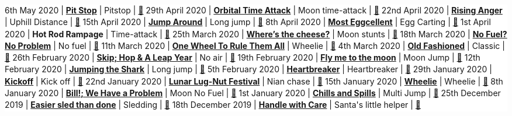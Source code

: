 6th May 2020 | [**Pit Stop**](https://cdn.discordapp.com/attachments/884686604944437278/884688319127113778/Pe069.png) | Pitstop | [🎦](https://www.youtube.com/results?search_query=hill+climb+racing+2+hcr2+%22Pit+Stop%22)
29th April 2020 | [**Orbital Time Attack**](https://cdn.discordapp.com/attachments/884686604944437278/884688326836228116/Pe070.png) | Moon time-attack | [🎦](https://www.youtube.com/results?search_query=hill+climb+racing+2+hcr2+%22Orbital+Time+Attack%22)
22nd April 2020 | [**Rising Anger**](https://cdn.discordapp.com/attachments/884686604944437278/884688335287767090/Pe071.png) | Uphill Distance | [🎦](https://www.youtube.com/results?search_query=hill+climb+racing+2+hcr2+%22Rising+Anger%22)
15th April 2020 | [**Jump Around**](https://cdn.discordapp.com/attachments/884686604944437278/884688342954942484/Pe072.png) | Long jump | [🎦](https://www.youtube.com/results?search_query=hill+climb+racing+2+hcr2+%22Jump+Around%22)
8th April 2020 | [**Most Eggcellent**](https://cdn.discordapp.com/attachments/884686604944437278/884688351129661450/Pe073.png) | Egg Carting | [🎦](https://www.youtube.com/results?search_query=hill+climb+racing+2+hcr2+%22Most+Eggcellent%22)
1st April 2020 | **Hot Rod Rampage** | Time-attack | [🎦](https://www.youtube.com/results?search_query=hill+climb+racing+2+hcr2+%22Hot+Rod+Rampage%22)
25th March 2020 | [**Where’s the cheese?**](https://cdn.discordapp.com/attachments/884686604944437278/884688365914583050/Pe075.png) | Moon stunts | [🎦](https://www.youtube.com/results?search_query=hill+climb+racing+2+hcr2+%22Where’s+the+cheese?%22)
18th March 2020 | [**No Fuel? No Problem**](https://cdn.discordapp.com/attachments/884686604944437278/884688373485293589/Pe076.png) | No fuel | [🎦](https://www.youtube.com/results?search_query=hill+climb+racing+2+hcr2+%22No+Fuel?+No+Problem%22)
11th March 2020 | [**One Wheel To Rule Them All**](https://cdn.discordapp.com/attachments/884686604944437278/884688380623986708/Pe077.png) | Wheelie | [🎦](https://www.youtube.com/results?search_query=hill+climb+racing+2+hcr2+%22One+Wheel+To+Rule+Them+All%22)
4th March 2020 | [**Old Fashioned**](https://cdn.discordapp.com/attachments/884686604944437278/884688387964010596/Pe078.png) | Classic | [🎦](https://www.youtube.com/results?search_query=hill+climb+racing+2+hcr2+%22Old+Fashioned%22)
26th February 2020 | [**Skip; Hop & A Leap Year**](https://cdn.discordapp.com/attachments/884686604944437278/884688395794792448/Pe079.png) | No air | [🎦](https://www.youtube.com/results?search_query=hill+climb+racing+2+hcr2+%22Skip;+Hop+&+A+Leap+Year%22)
19th February 2020 | [**Fly me to the moon**](https://cdn.discordapp.com/attachments/884686604944437278/884688403239690270/Pe080.png) | Moon Jump | [🎦](https://www.youtube.com/results?search_query=hill+climb+racing+2+hcr2+%22Fly+me+to+the+moon%22)
12th February 2020 | [**Jumping the Shark**](https://cdn.discordapp.com/attachments/884686604944437278/884688410785230858/Pe081.png) | Long jump | [🎦](https://www.youtube.com/results?search_query=hill+climb+racing+2+hcr2+%22Jumping+the+Shark%22)
5th February 2020 | [**Heartbreaker**](https://cdn.discordapp.com/attachments/884686604944437278/884688418376921158/Pe082.png) | Heartbreaker | [🎦](https://www.youtube.com/results?search_query=hill+climb+racing+2+hcr2+%22Heartbreaker%22)
29th January 2020 | [**Kickoff**](https://cdn.discordapp.com/attachments/884686604944437278/884688426656497684/Pe083.png) | Kick off | [🎦](https://www.youtube.com/results?search_query=hill+climb+racing+2+hcr2+%22Kickoff%22)
22nd January 2020 | [**Lunar Lug-Nut Festival**](https://cdn.discordapp.com/attachments/884686604944437278/884688433417715742/Pe084.png) | Nian chase | [🎦](https://www.youtube.com/results?search_query=hill+climb+racing+2+hcr2+%22Lunar+Lug-Nut+Festival%22)
15th January 2020 | [**Wheelie**](https://cdn.discordapp.com/attachments/884686604944437278/884688440967458858/Pe085.png) | Wheelie | [🎦](https://www.youtube.com/results?search_query=hill+climb+racing+2+hcr2+%22Wheelie%22)
8th January 2020 | [**Bill!; We Have a Problem**](https://cdn.discordapp.com/attachments/884686604944437278/884688449603522570/Pe086.png) | Moon No Fuel | [🎦](https://www.youtube.com/results?search_query=hill+climb+racing+2+hcr2+%22Bill!;+We+Have+a+Problem%22)
1st January 2020 | [**Chills and Spills**](https://cdn.discordapp.com/attachments/884686604944437278/884688457778217020/Pe087.png) | Multi Jump | [🎦](https://www.youtube.com/results?search_query=hill+climb+racing+2+hcr2+%22Chills+and+Spills%22)
25th December 2019 | [**Easier sled than done**](https://cdn.discordapp.com/attachments/884686604944437278/884688464652681216/Pe088.png) | Sledding | [🎦](https://www.youtube.com/results?search_query=hill+climb+racing+2+hcr2+%22Easier+sled+than+done%22)
18th December 2019 | [**Handle with Care**](https://cdn.discordapp.com/attachments/884686604944437278/884688473204875324/Pe089.png) | Santa's little helper | [🎦](https://www.youtube.com/results?search_query=hill+climb+racing+2+hcr2+%22Handle+with+Care%22)